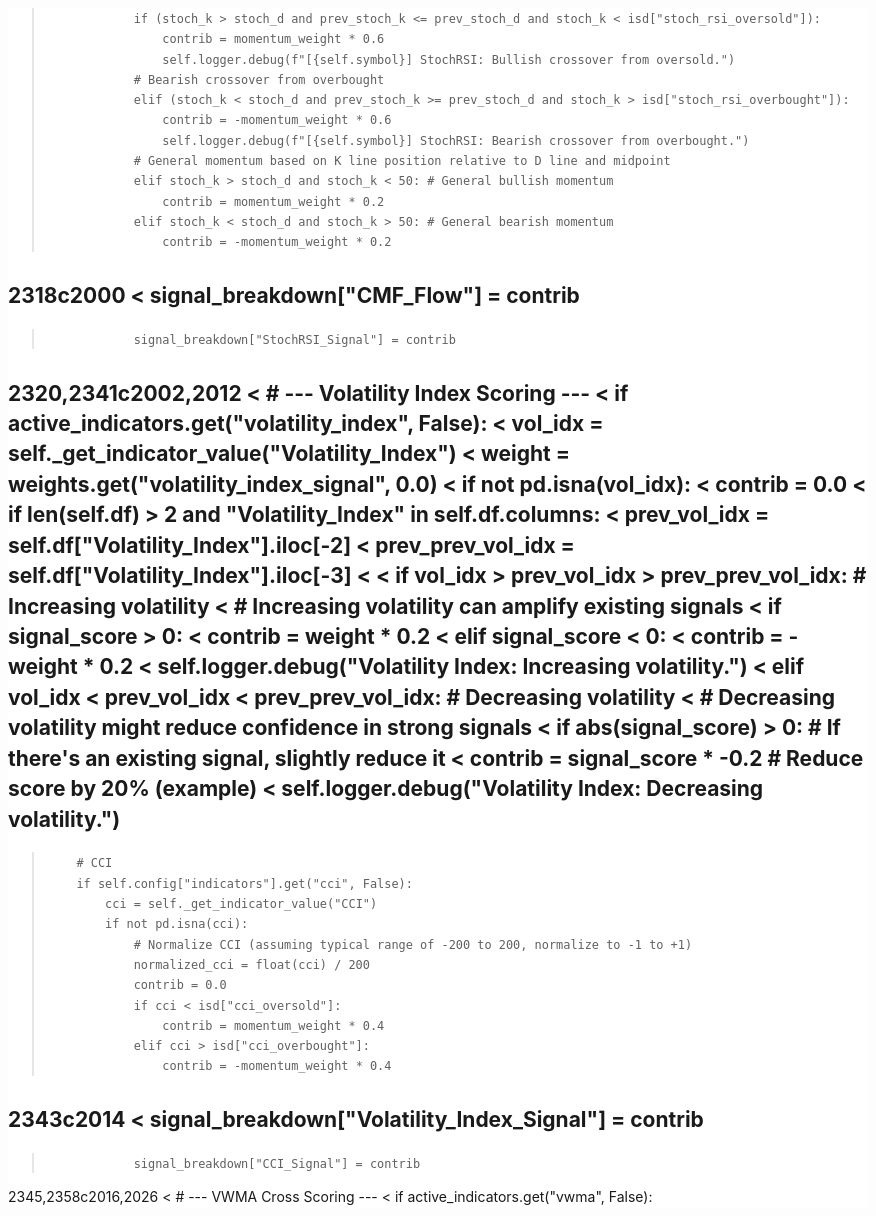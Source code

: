 >                 if (stoch_k > stoch_d and prev_stoch_k <= prev_stoch_d and stoch_k < isd["stoch_rsi_oversold"]):
>                     contrib = momentum_weight * 0.6
>                     self.logger.debug(f"[{self.symbol}] StochRSI: Bullish crossover from oversold.")
>                 # Bearish crossover from overbought
>                 elif (stoch_k < stoch_d and prev_stoch_k >= prev_stoch_d and stoch_k > isd["stoch_rsi_overbought"]):
>                     contrib = -momentum_weight * 0.6
>                     self.logger.debug(f"[{self.symbol}] StochRSI: Bearish crossover from overbought.")
>                 # General momentum based on K line position relative to D line and midpoint
>                 elif stoch_k > stoch_d and stoch_k < 50: # General bullish momentum
>                     contrib = momentum_weight * 0.2
>                 elif stoch_k < stoch_d and stoch_k > 50: # General bearish momentum
>                     contrib = -momentum_weight * 0.2
2318c2000
<                 signal_breakdown["CMF_Flow"] = contrib
---
>                 signal_breakdown["StochRSI_Signal"] = contrib
2320,2341c2002,2012
<         # --- Volatility Index Scoring ---
<         if active_indicators.get("volatility_index", False):
<             vol_idx = self._get_indicator_value("Volatility_Index")
<             weight = weights.get("volatility_index_signal", 0.0)
<             if not pd.isna(vol_idx):
<                 contrib = 0.0
<                 if len(self.df) > 2 and "Volatility_Index" in self.df.columns:
<                     prev_vol_idx = self.df["Volatility_Index"].iloc[-2]
<                     prev_prev_vol_idx = self.df["Volatility_Index"].iloc[-3]
< 
<                     if vol_idx > prev_vol_idx > prev_prev_vol_idx:  # Increasing volatility
<                         # Increasing volatility can amplify existing signals
<                         if signal_score > 0:
<                             contrib = weight * 0.2
<                         elif signal_score < 0:
<                             contrib = -weight * 0.2
<                         self.logger.debug("Volatility Index: Increasing volatility.")
<                     elif vol_idx < prev_vol_idx < prev_prev_vol_idx: # Decreasing volatility
<                         # Decreasing volatility might reduce confidence in strong signals
<                         if abs(signal_score) > 0: # If there's an existing signal, slightly reduce it
<                              contrib = signal_score * -0.2 # Reduce score by 20% (example)
<                         self.logger.debug("Volatility Index: Decreasing volatility.")
---
>         # CCI
>         if self.config["indicators"].get("cci", False):
>             cci = self._get_indicator_value("CCI")
>             if not pd.isna(cci):
>                 # Normalize CCI (assuming typical range of -200 to 200, normalize to -1 to +1)
>                 normalized_cci = float(cci) / 200
>                 contrib = 0.0
>                 if cci < isd["cci_oversold"]:
>                     contrib = momentum_weight * 0.4
>                 elif cci > isd["cci_overbought"]:
>                     contrib = -momentum_weight * 0.4
2343c2014
<                 signal_breakdown["Volatility_Index_Signal"] = contrib
---
>                 signal_breakdown["CCI_Signal"] = contrib
2345,2358c2016,2026
<         # --- VWMA Cross Scoring ---
<         if active_indicators.get("vwma", False):